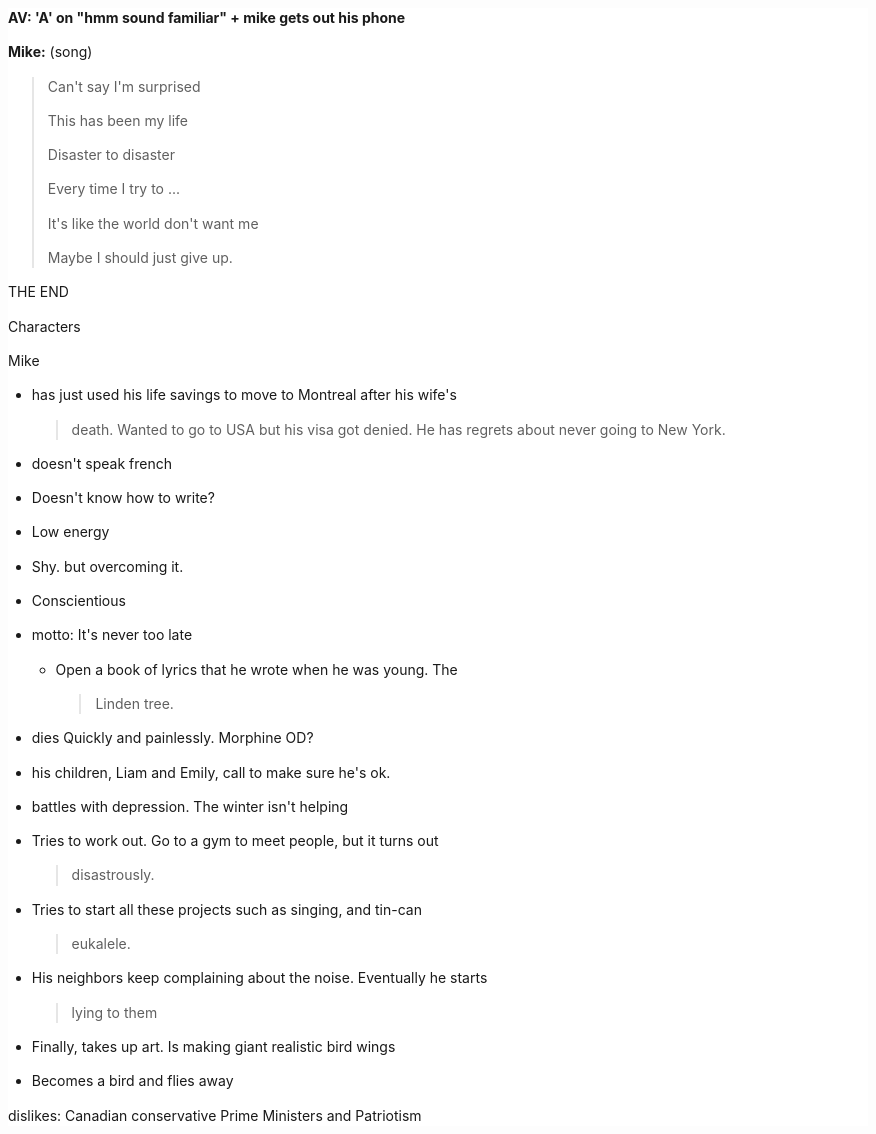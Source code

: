 **AV: 'A' on "hmm sound familiar" + mike gets out his phone**

**Mike:** (song)

> Can't say I'm surprised
>
> This has been my life
>
> Disaster to disaster
>
> Every time I try to \...
>
> It's like the world don't want me
>
> Maybe I should just give up.

THE END

Characters

Mike

-   has just used his life savings to move to Montreal after his wife's
    > death. Wanted to go to USA but his visa got denied. He has regrets
    > about never going to New York.

-   doesn't speak french

-   Doesn't know how to write?

-   Low energy

-   Shy. but overcoming it.

-   Conscientious

-   motto: It's never too late

    -   Open a book of lyrics that he wrote when he was young. The
        > Linden tree.

-   dies Quickly and painlessly. Morphine OD?

-   his children, Liam and Emily, call to make sure he's ok.

-   battles with depression. The winter isn't helping

-   Tries to work out. Go to a gym to meet people, but it turns out
    > disastrously.

-   Tries to start all these projects such as singing, and tin-can
    > eukalele.

-   His neighbors keep complaining about the noise. Eventually he starts
    > lying to them

-   Finally, takes up art. Is making giant realistic bird wings

-   Becomes a bird and flies away

dislikes: Canadian conservative Prime Ministers and Patriotism

